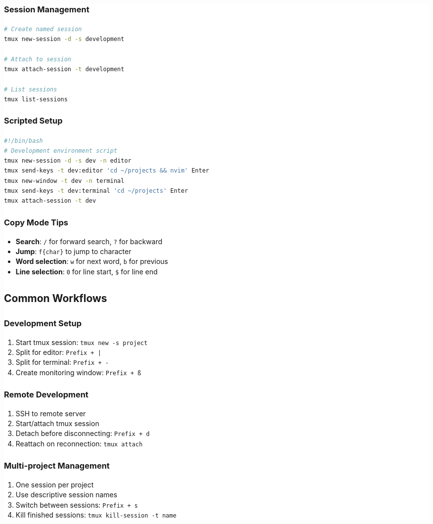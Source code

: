 ### Session Management
```bash
# Create named session
tmux new-session -d -s development

# Attach to session
tmux attach-session -t development

# List sessions
tmux list-sessions
```

### Scripted Setup
```bash
#!/bin/bash
# Development environment script
tmux new-session -d -s dev -n editor
tmux send-keys -t dev:editor 'cd ~/projects && nvim' Enter
tmux new-window -t dev -n terminal
tmux send-keys -t dev:terminal 'cd ~/projects' Enter
tmux attach-session -t dev
```

### Copy Mode Tips
- **Search**: `/` for forward search, `?` for backward
- **Jump**: `f{char}` to jump to character
- **Word selection**: `w` for next word, `b` for previous
- **Line selection**: `0` for line start, `$` for line end

## Common Workflows

### Development Setup
1. Start tmux session: `tmux new -s project`
2. Split for editor: `Prefix + |`
3. Split for terminal: `Prefix + -`
4. Create monitoring window: `Prefix + ß`

### Remote Development
1. SSH to remote server
2. Start/attach tmux session
3. Detach before disconnecting: `Prefix + d`
4. Reattach on reconnection: `tmux attach`

### Multi-project Management
1. One session per project
2. Use descriptive session names
3. Switch between sessions: `Prefix + s`
4. Kill finished sessions: `tmux kill-session -t name`